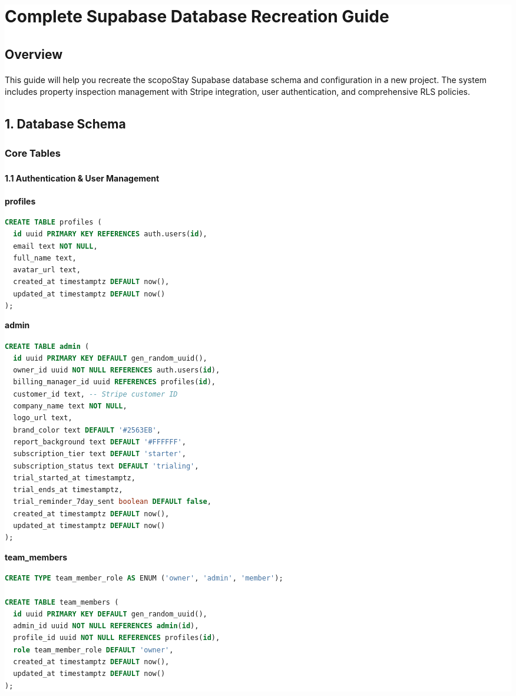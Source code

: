 # Complete Supabase Database Recreation Guide

## Overview
This guide will help you recreate the scopoStay Supabase database schema and configuration in a new project. The system includes property inspection management with Stripe integration, user authentication, and comprehensive RLS policies.

## 1. Database Schema

### Core Tables

#### 1.1 Authentication & User Management

**profiles**
```sql
CREATE TABLE profiles (
  id uuid PRIMARY KEY REFERENCES auth.users(id),
  email text NOT NULL,
  full_name text,
  avatar_url text,
  created_at timestamptz DEFAULT now(),
  updated_at timestamptz DEFAULT now()
);
```

**admin**
```sql
CREATE TABLE admin (
  id uuid PRIMARY KEY DEFAULT gen_random_uuid(),
  owner_id uuid NOT NULL REFERENCES auth.users(id),
  billing_manager_id uuid REFERENCES profiles(id),
  customer_id text, -- Stripe customer ID
  company_name text NOT NULL,
  logo_url text,
  brand_color text DEFAULT '#2563EB',
  report_background text DEFAULT '#FFFFFF',
  subscription_tier text DEFAULT 'starter',
  subscription_status text DEFAULT 'trialing',
  trial_started_at timestamptz,
  trial_ends_at timestamptz,
  trial_reminder_7day_sent boolean DEFAULT false,
  created_at timestamptz DEFAULT now(),
  updated_at timestamptz DEFAULT now()
);
```

**team_members**
```sql
CREATE TYPE team_member_role AS ENUM ('owner', 'admin', 'member');

CREATE TABLE team_members (
  id uuid PRIMARY KEY DEFAULT gen_random_uuid(),
  admin_id uuid NOT NULL REFERENCES admin(id),
  profile_id uuid NOT NULL REFERENCES profiles(id),
  role team_member_role DEFAULT 'owner',
  created_at timestamptz DEFAULT now(),
  updated_at timestamptz DEFAULT now()
);
```
